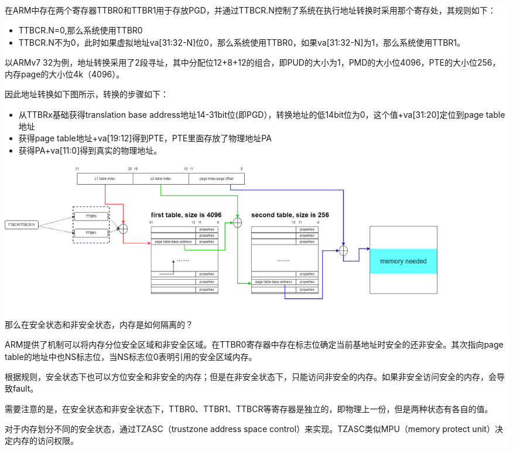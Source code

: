 在ARM中存在两个寄存器TTBR0和TTBR1用于存放PGD，并通过TTBCR.N控制了系统在执行地址转换时采用那个寄存处，其规则如下：

- TTBCR.N=0,那么系统使用TTBR0
- TTBCR.N不为0，此时如果虚拟地址va[31:32-N]位0，那么系统使用TTBR0，如果va[31:32-N]为1，那么系统使用TTBR1。

以ARMv7 32为例，地址转换采用了2段寻址，其中分配位12+8+12的组合，即PUD的大小为1，PMD的大小位4096，PTE的大小位256，内存page的大小位4k（4096）。

因此地址转换如下图所示，转换的步骤如下：

- 从TTBRx基础获得translation base address地址14-31bit位(即PGD），转换地址的低14bit位为0，这个值+va[31:20]定位到page table地址
- 获得page table地址+va[19:12]得到PTE，PTE里面存放了物理地址PA
- 获得PA+va[11:0]得到真实的物理地址。

<img title="" src="./imgs/arm-address-translation.drawio.png" alt="arm-address-translation.drawio.png" width="739">

那么在安全状态和非安全状态，内存是如何隔离的？

ARM提供了机制可以将内存分位安全区域和非安全区域。在TTBR0寄存器中存在标志位确定当前基地址时安全的还非安全。其次指向page table的地址中也NS标志位，当NS标志位0表明引用的安全区域内存。

根据规则，安全状态下也可以方位安全和非安全的内存；但是在非安全状态下，只能访问非安全的内存。如果非安全访问安全的内存，会导致fault。

需要注意的是，在安全状态和非安全状态下，TTBR0、TTBR1、TTBCR等寄存器是独立的，即物理上一份，但是两种状态有各自的值。

对于内存划分不同的安全状态，通过TZASC（trustzone address space control）来实现。TZASC类似MPU（memory protect unit）决定内存的访问权限。
